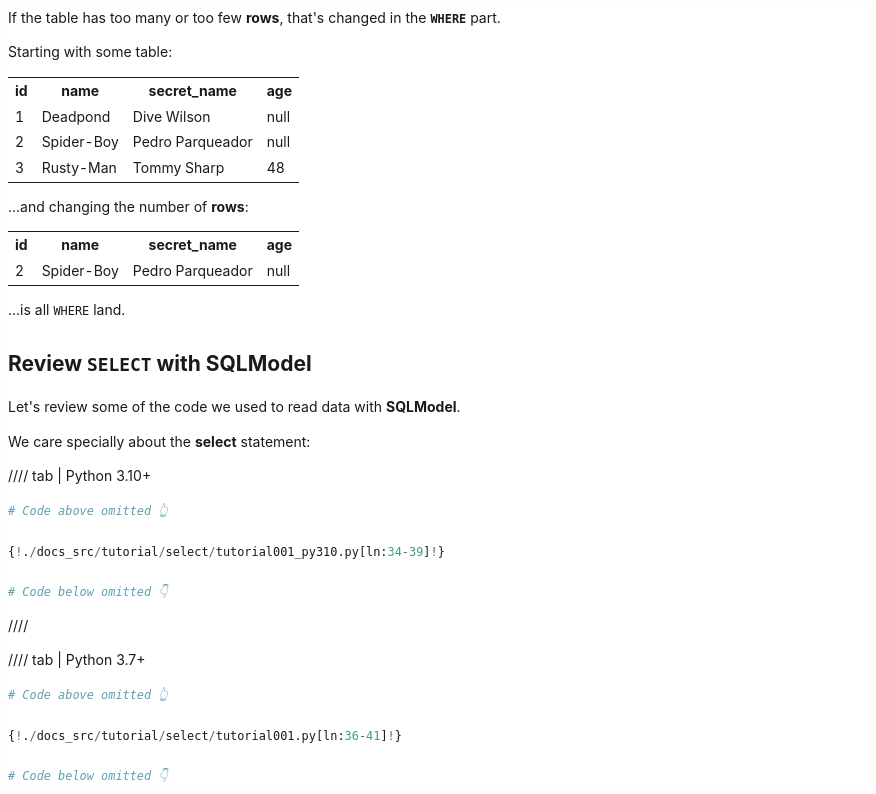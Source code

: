 If the table has too many or too few **rows**, that's changed in the **`WHERE`** part.

Starting with some table:

<table>
<tr>
<th>id</th><th>name</th><th>secret_name</th><th>age</th>
</tr>
<tr>
<td>1</td><td>Deadpond</td><td>Dive Wilson</td><td>null</td>
</tr>
<tr>
<td>2</td><td>Spider-Boy</td><td>Pedro Parqueador</td><td>null</td>
</tr>
<tr>
<td>3</td><td>Rusty-Man</td><td>Tommy Sharp</td><td>48</td>
</tr>
</table>

...and changing the number of **rows**:

<table>
<tr>
<th>id</th><th>name</th><th>secret_name</th><th>age</th>
</tr>
<tr>
<td>2</td><td>Spider-Boy</td><td>Pedro Parqueador</td><td>null</td>
</tr>
</table>

...is all `WHERE` land.

## Review `SELECT` with **SQLModel**

Let's review some of the code we used to read data with **SQLModel**.

We care specially about the **select** statement:

//// tab | Python 3.10+

```Python hl_lines="5"
# Code above omitted 👆

{!./docs_src/tutorial/select/tutorial001_py310.py[ln:34-39]!}

# Code below omitted 👇
```

////

//// tab | Python 3.7+

```Python hl_lines="5"
# Code above omitted 👆

{!./docs_src/tutorial/select/tutorial001.py[ln:36-41]!}

# Code below omitted 👇
```
